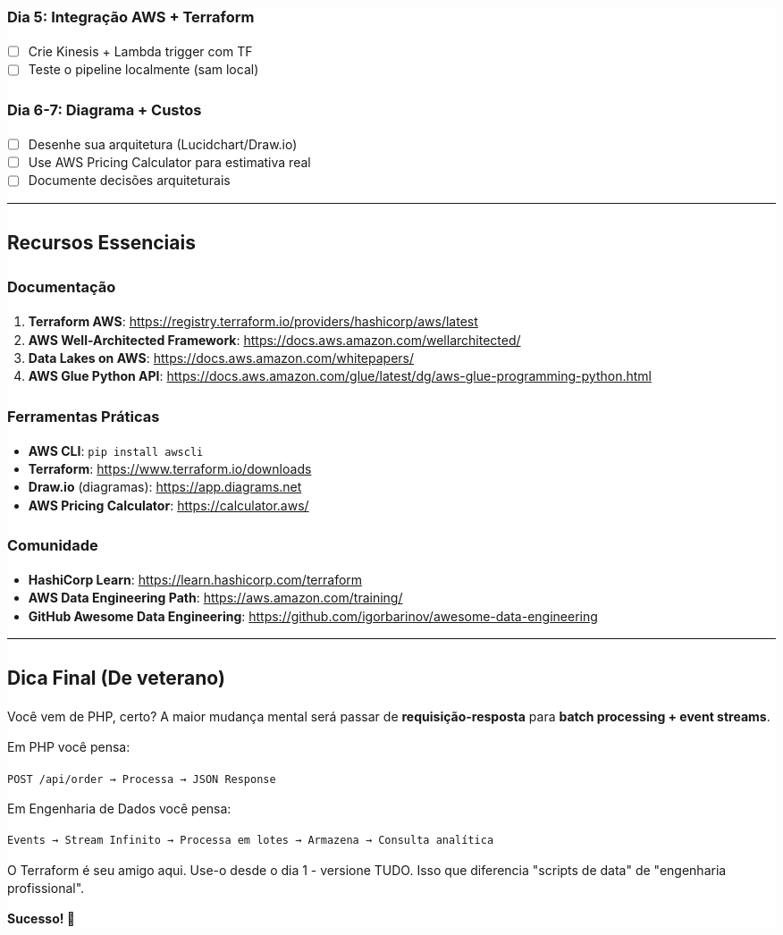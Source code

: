 ### Dia 5: Integração AWS + Terraform
- [ ] Crie Kinesis + Lambda trigger com TF
- [ ] Teste o pipeline localmente (sam local)

### Dia 6-7: Diagrama + Custos
- [ ] Desenhe sua arquitetura (Lucidchart/Draw.io)
- [ ] Use AWS Pricing Calculator para estimativa real
- [ ] Documente decisões arquiteturais

---

## Recursos Essenciais

### Documentação
1. **Terraform AWS**: https://registry.terraform.io/providers/hashicorp/aws/latest
2. **AWS Well-Architected Framework**: https://docs.aws.amazon.com/wellarchitected/
3. **Data Lakes on AWS**: https://docs.aws.amazon.com/whitepapers/
4. **AWS Glue Python API**: https://docs.aws.amazon.com/glue/latest/dg/aws-glue-programming-python.html

### Ferramentas Práticas
- **AWS CLI**: `pip install awscli`
- **Terraform**: https://www.terraform.io/downloads
- **Draw.io** (diagramas): https://app.diagrams.net
- **AWS Pricing Calculator**: https://calculator.aws/

### Comunidade
- **HashiCorp Learn**: https://learn.hashicorp.com/terraform
- **AWS Data Engineering Path**: https://aws.amazon.com/training/
- **GitHub Awesome Data Engineering**: https://github.com/igorbarinov/awesome-data-engineering

---

## Dica Final (De veterano)

Você vem de PHP, certo? A maior mudança mental será passar de **requisição-resposta** para **batch processing + event streams**. 

Em PHP você pensa:
```
POST /api/order → Processa → JSON Response
```

Em Engenharia de Dados você pensa:
```
Events → Stream Infinito → Processa em lotes → Armazena → Consulta analítica
```

O Terraform é seu amigo aqui. Use-o desde o dia 1 - versione TUDO. Isso que diferencia "scripts de data" de "engenharia profissional".

**Sucesso! 🚀**